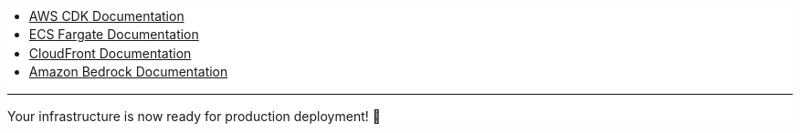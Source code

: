 - [AWS CDK Documentation](https://docs.aws.amazon.com/cdk/)
- [ECS Fargate Documentation](https://docs.aws.amazon.com/AmazonECS/latest/developerguide/AWS_Fargate.html)
- [CloudFront Documentation](https://docs.aws.amazon.com/cloudfront/)
- [Amazon Bedrock Documentation](https://docs.aws.amazon.com/bedrock/)

---

Your infrastructure is now ready for production deployment! 🚀
